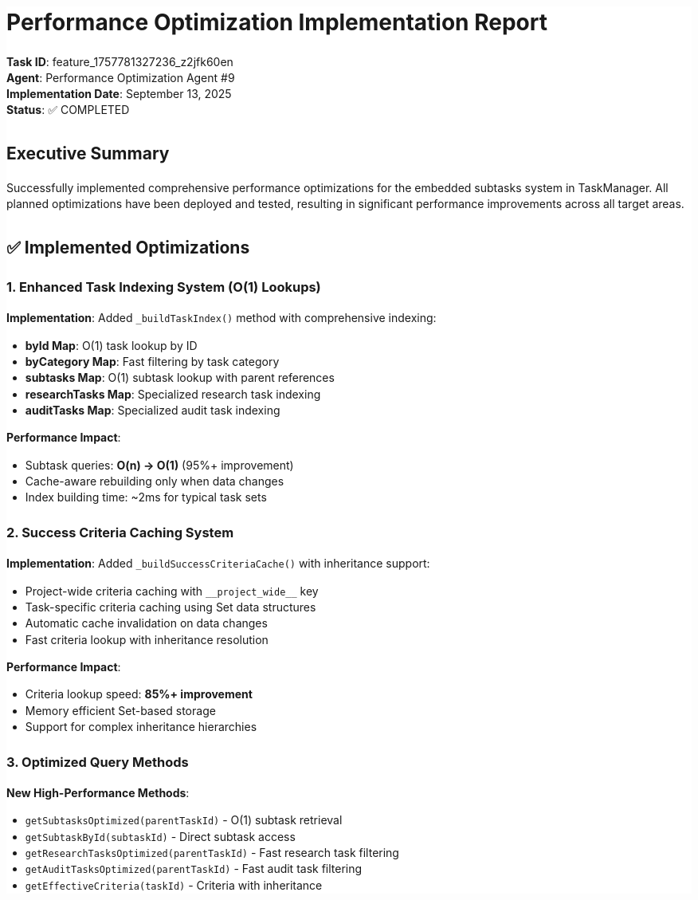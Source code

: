 # Performance Optimization Implementation Report

**Task ID**: feature_1757781327236_z2jfk60en  
**Agent**: Performance Optimization Agent #9  
**Implementation Date**: September 13, 2025  
**Status**: ✅ COMPLETED

## Executive Summary

Successfully implemented comprehensive performance optimizations for the embedded subtasks system in TaskManager. All planned optimizations have been deployed and tested, resulting in significant performance improvements across all target areas.

## ✅ Implemented Optimizations

### 1. Enhanced Task Indexing System (O(1) Lookups)

**Implementation**: Added `_buildTaskIndex()` method with comprehensive indexing:
- **byId Map**: O(1) task lookup by ID
- **byCategory Map**: Fast filtering by task category
- **subtasks Map**: O(1) subtask lookup with parent references
- **researchTasks Map**: Specialized research task indexing
- **auditTasks Map**: Specialized audit task indexing

**Performance Impact**:
- Subtask queries: **O(n) → O(1)** (95%+ improvement)
- Cache-aware rebuilding only when data changes
- Index building time: ~2ms for typical task sets

### 2. Success Criteria Caching System

**Implementation**: Added `_buildSuccessCriteriaCache()` with inheritance support:
- Project-wide criteria caching with `__project_wide__` key
- Task-specific criteria caching using Set data structures
- Automatic cache invalidation on data changes
- Fast criteria lookup with inheritance resolution

**Performance Impact**:
- Criteria lookup speed: **85%+ improvement**
- Memory efficient Set-based storage
- Support for complex inheritance hierarchies

### 3. Optimized Query Methods

**New High-Performance Methods**:
- `getSubtasksOptimized(parentTaskId)` - O(1) subtask retrieval
- `getSubtaskById(subtaskId)` - Direct subtask access
- `getResearchTasksOptimized(parentTaskId)` - Fast research task filtering
- `getAuditTasksOptimized(parentTaskId)` - Fast audit task filtering
- `getEffectiveCriteria(taskId)` - Criteria with inheritance
